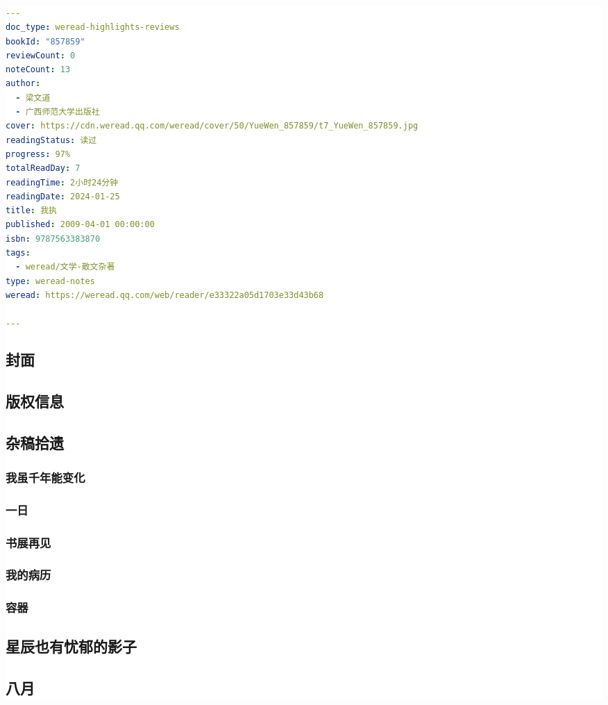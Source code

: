 ```yaml
---
doc_type: weread-highlights-reviews
bookId: "857859"
reviewCount: 0
noteCount: 13
author:
  - 梁文道
  - 广西师范大学出版社
cover: https://cdn.weread.qq.com/weread/cover/50/YueWen_857859/t7_YueWen_857859.jpg
readingStatus: 读过
progress: 97%
totalReadDay: 7
readingTime: 2小时24分钟
readingDate: 2024-01-25
title: 我执
published: 2009-04-01 00:00:00
isbn: 9787563383870
tags:
  - weread/文学-散文杂著
type: weread-notes
weread: https://weread.qq.com/web/reader/e33322a05d1703e33d43b68

---
```



## 封面

## 版权信息

## 杂稿拾遗

### 我虽千年能变化

### 一日

### 书展再见

### 我的病历

### 容器

## 星辰也有忧郁的影子

## 八月
